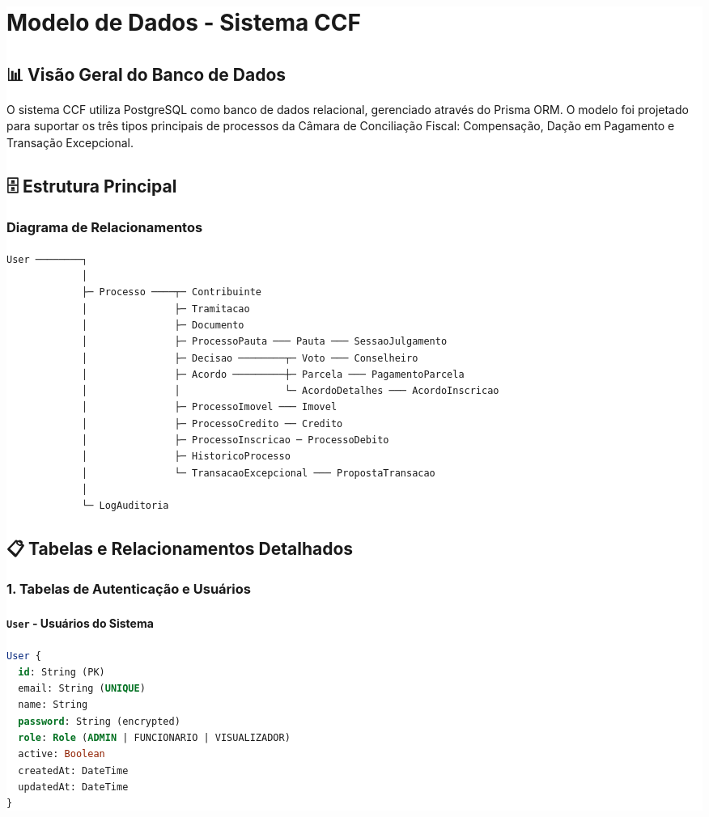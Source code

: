 # Modelo de Dados - Sistema CCF

## 📊 Visão Geral do Banco de Dados

O sistema CCF utiliza PostgreSQL como banco de dados relacional, gerenciado através do Prisma ORM. O modelo foi projetado para suportar os três tipos principais de processos da Câmara de Conciliação Fiscal: Compensação, Dação em Pagamento e Transação Excepcional.

## 🗄️ Estrutura Principal

### Diagrama de Relacionamentos

```
User ────────┐
             │
             ├─ Processo ────┬─ Contribuinte
             │               ├─ Tramitacao
             │               ├─ Documento
             │               ├─ ProcessoPauta ─── Pauta ─── SessaoJulgamento
             │               ├─ Decisao ────────┬─ Voto ─── Conselheiro
             │               ├─ Acordo ─────────┼─ Parcela ─── PagamentoParcela
             │               │                  └─ AcordoDetalhes ─── AcordoInscricao
             │               ├─ ProcessoImovel ─── Imovel
             │               ├─ ProcessoCredito ── Credito
             │               ├─ ProcessoInscricao ─ ProcessoDebito
             │               ├─ HistoricoProcesso
             │               └─ TransacaoExcepcional ─── PropostaTransacao
             │
             └─ LogAuditoria
```

## 📋 Tabelas e Relacionamentos Detalhados

### 1. Tabelas de Autenticação e Usuários

#### `User` - Usuários do Sistema
```sql
User {
  id: String (PK)
  email: String (UNIQUE)
  name: String
  password: String (encrypted)
  role: Role (ADMIN | FUNCIONARIO | VISUALIZADOR)
  active: Boolean
  createdAt: DateTime
  updatedAt: DateTime
}
```
